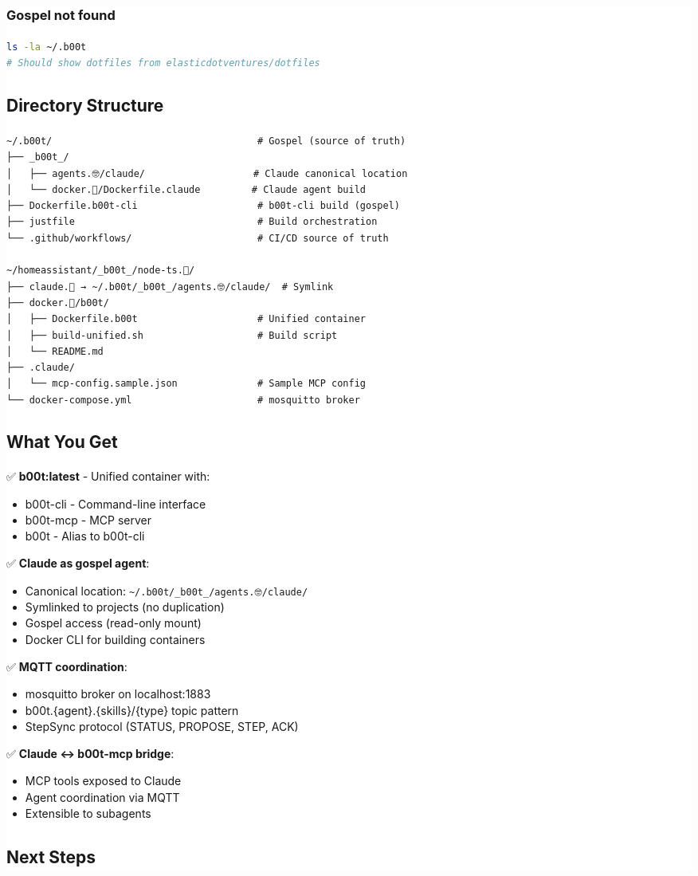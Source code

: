 ### Gospel not found

```bash
ls -la ~/.b00t
# Should show dotfiles from elasticdotventures/dotfiles
```

## Directory Structure

```
~/.b00t/                                    # Gospel (source of truth)
├── _b00t_/
│   ├── agents.🤓/claude/                   # Claude canonical location
│   └── docker.🐳/Dockerfile.claude         # Claude agent build
├── Dockerfile.b00t-cli                     # b00t-cli build (gospel)
├── justfile                                # Build orchestration
└── .github/workflows/                      # CI/CD source of truth

~/homeassistant/_b00t_/node-ts.🦄/
├── claude.🐳 → ~/.b00t/_b00t_/agents.🤓/claude/  # Symlink
├── docker.🐳/b00t/
│   ├── Dockerfile.b00t                     # Unified container
│   ├── build-unified.sh                    # Build script
│   └── README.md
├── .claude/
│   └── mcp-config.sample.json              # Sample MCP config
└── docker-compose.yml                      # mosquitto broker
```

## What You Get

✅ **b00t:latest** - Unified container with:
  - b00t-cli - Command-line interface
  - b00t-mcp - MCP server
  - b00t - Alias to b00t-cli

✅ **Claude as gospel agent**:
  - Canonical location: `~/.b00t/_b00t_/agents.🤓/claude/`
  - Symlinked to projects (no duplication)
  - Gospel access (read-only mount)
  - Docker CLI for building containers

✅ **MQTT coordination**:
  - mosquitto broker on localhost:1883
  - b00t.{agent}.{skills}/{type} topic pattern
  - StepSync protocol (STATUS, PROPOSE, STEP, ACK)

✅ **Claude ↔ b00t-mcp bridge**:
  - MCP tools exposed to Claude
  - Agent coordination via MQTT
  - Extensible to subagents

## Next Steps
